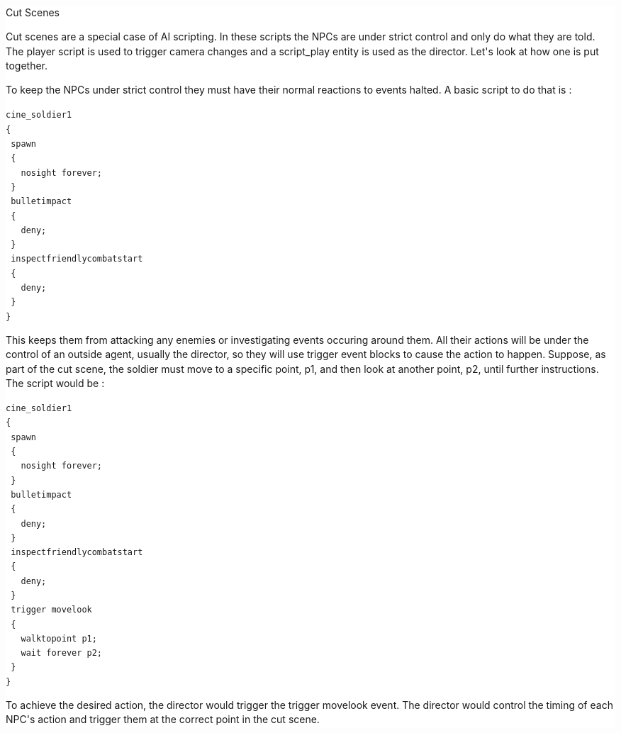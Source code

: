 Cut Scenes

Cut scenes are a special case of AI scripting. In these scripts the NPCs are under strict control and only do what they are told. The player script is used to trigger camera changes and a script_play entity is used as the director. Let's look at how one is put together.

To keep the NPCs under strict control they must have their normal reactions to events halted. A basic script to do that is :
```
cine_soldier1
{
 spawn
 {
   nosight forever;
 }
 bulletimpact
 {
   deny;
 }
 inspectfriendlycombatstart
 {
   deny;
 }
}
```
This keeps them from attacking any enemies or investigating events occuring around them. All their actions will be under the control of an outside agent, usually the director, so they will use trigger event blocks to cause the action to happen. Suppose, as part of the cut scene, the soldier must move to a specific point, p1, and then look at another point, p2, until further instructions. The script would be :
```
cine_soldier1
{
 spawn
 {
   nosight forever;
 }
 bulletimpact
 {
   deny;
 }
 inspectfriendlycombatstart
 {
   deny;
 }
 trigger movelook
 {
   walktopoint p1;
   wait forever p2;
 }
}
```
To achieve the desired action, the director would trigger the trigger movelook event. The director would control the timing of each NPC's action and trigger them at the correct point in the cut scene.
